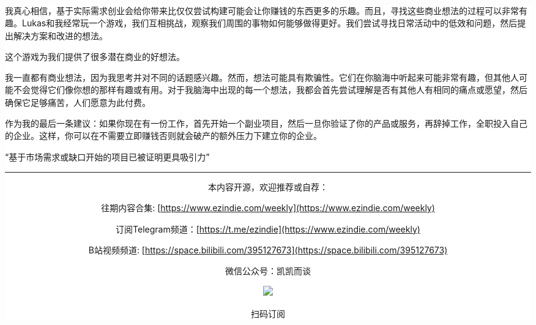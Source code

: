 我真心相信，基于实际需求创业会给你带来比仅仅尝试构建可能会让你赚钱的东西更多的乐趣。而且，寻找这些商业想法的过程可以非常有趣。Lukas和我经常玩一个游戏，我们互相挑战，观察我们周围的事物如何能够做得更好。我们尝试寻找日常活动中的低效和问题，然后提出解决方案和改进的想法。

这个游戏为我们提供了很多潜在商业的好想法。

我一直都有商业想法，因为我思考并对不同的话题感兴趣。然而，想法可能具有欺骗性。它们在你脑海中听起来可能非常有趣，但其他人可能不会觉得它们像你想的那样有趣或有用。对于我脑海中出现的每一个想法，我都会首先尝试理解是否有其他人有相同的痛点或愿望，然后确保它足够痛苦，人们愿意为此付费。

作为我的最后一条建议：如果你现在有一份工作，首先开始一个副业项目，然后一旦你验证了你的产品或服务，再辞掉工作，全职投入自己的企业。这样，你可以在不需要立即赚钱否则就会破产的额外压力下建立你的企业。

“基于市场需求或缺口开始的项目已被证明更具吸引力”

---
<center>
本内容开源，欢迎推荐或自荐：

往期内容合集: [https://www.ezindie.com/weekly](https://www.ezindie.com/weekly)

订阅Telegram频道：[https://t.me/ezindie](https://www.ezindie.com/weekly)

B站视频频道: [https://space.bilibili.com/395127673](https://space.bilibili.com/395127673)

微信公众号：凯凯而谈

![](http://qiniu.gafata.com/2019-03-17-web-bear.jpg?imageView2/2/w/200)

扫码订阅 
</center>